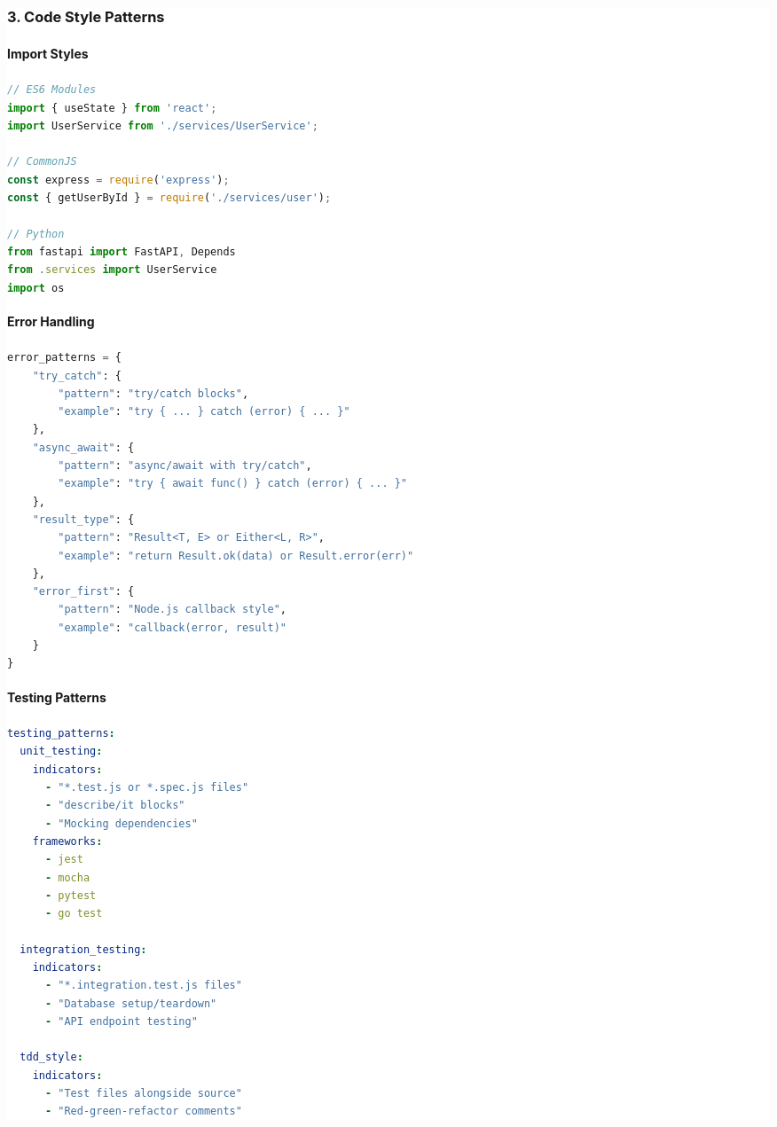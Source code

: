 ### 3. Code Style Patterns

#### Import Styles
```javascript
// ES6 Modules
import { useState } from 'react';
import UserService from './services/UserService';

// CommonJS
const express = require('express');
const { getUserById } = require('./services/user');

// Python
from fastapi import FastAPI, Depends
from .services import UserService
import os
```

#### Error Handling
```python
error_patterns = {
    "try_catch": {
        "pattern": "try/catch blocks",
        "example": "try { ... } catch (error) { ... }"
    },
    "async_await": {
        "pattern": "async/await with try/catch",
        "example": "try { await func() } catch (error) { ... }"
    },
    "result_type": {
        "pattern": "Result<T, E> or Either<L, R>",
        "example": "return Result.ok(data) or Result.error(err)"
    },
    "error_first": {
        "pattern": "Node.js callback style",
        "example": "callback(error, result)"
    }
}
```

#### Testing Patterns
```yaml
testing_patterns:
  unit_testing:
    indicators:
      - "*.test.js or *.spec.js files"
      - "describe/it blocks"
      - "Mocking dependencies"
    frameworks:
      - jest
      - mocha
      - pytest
      - go test
      
  integration_testing:
    indicators:
      - "*.integration.test.js files"
      - "Database setup/teardown"
      - "API endpoint testing"
      
  tdd_style:
    indicators:
      - "Test files alongside source"
      - "Red-green-refactor comments"
```